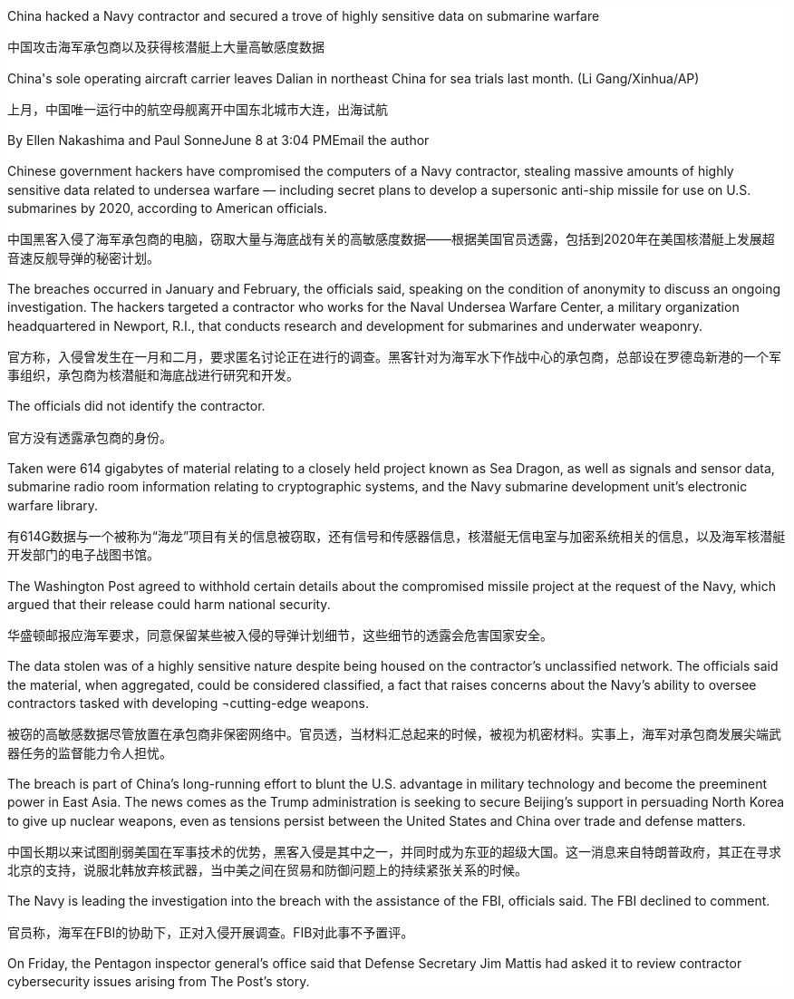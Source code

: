 China hacked a Navy contractor and secured a trove of highly sensitive data on submarine warfare

中国攻击海军承包商以及获得核潜艇上大量高敏感度数据

China's sole operating aircraft carrier leaves Dalian in northeast China for sea trials last month. (Li Gang/Xinhua/AP)

上月，中国唯一运行中的航空母舰离开中国东北城市大连，出海试航

By Ellen Nakashima and Paul SonneJune 8 at 3:04 PMEmail the author

Chinese government hackers have compromised the computers of a Navy contractor, stealing massive amounts of highly sensitive data related to undersea warfare — including secret plans to develop a supersonic anti-ship missile for use on U.S. submarines by 2020, according to American officials.  

中国黑客入侵了海军承包商的电脑，窃取大量与海底战有关的高敏感度数据——根据美国官员透露，包括到2020年在美国核潜艇上发展超音速反舰导弹的秘密计划。

The breaches occurred in January and February, the officials said, speaking on the condition of anonymity to discuss an ongoing investigation. The hackers targeted a contractor who works for the Naval Undersea Warfare Center, a military organization headquartered in Newport, R.I., that conducts research and development for submarines and underwater weaponry.

官方称，入侵曾发生在一月和二月，要求匿名讨论正在进行的调查。黑客针对为海军水下作战中心的承包商，总部设在罗德岛新港的一个军事组织，承包商为核潜艇和海底战进行研究和开发。

The officials did not identify the contractor.

官方没有透露承包商的身份。

Taken were 614 gigabytes of material relating to a closely held project known as Sea Dragon, as well as signals and sensor data, submarine radio room information relating to cryptographic systems, and the Navy submarine development unit’s electronic warfare library.


有614G数据与一个被称为“海龙”项目有关的信息被窃取，还有信号和传感器信息，核潜艇无信电室与加密系统相关的信息，以及海军核潜艇开发部门的电子战图书馆。

The Washington Post agreed to withhold certain details about the compromised missile project at the request of the Navy, which argued that their release could harm national security.

 华盛顿邮报应海军要求，同意保留某些被入侵的导弹计划细节，这些细节的透露会危害国家安全。

The data stolen was of a highly sensitive nature despite being housed on the contractor’s unclassified network. The officials said the material, when aggregated, could be considered classified, a fact that raises concerns about the Navy’s ability to oversee contractors tasked with developing ¬cutting-edge weapons.

被窃的高敏感数据尽管放置在承包商非保密网络中。官员透，当材料汇总起来的时候，被视为机密材料。实事上，海军对承包商发展尖端武器任务的监督能力令人担忧。

The breach is part of China’s long-running effort to blunt the U.S. advantage in military technology and become the preeminent power in East Asia. The news comes as the Trump administration is seeking to secure Beijing’s support in persuading North Korea to give up nuclear weapons, even as tensions persist between the United States and China over trade and defense matters.

中国长期以来试图削弱美国在军事技术的优势，黑客入侵是其中之一，并同时成为东亚的超级大国。这一消息来自特朗普政府，其正在寻求北京的支持，说服北韩放弃核武器，当中美之间在贸易和防御问题上的持续紧张关系的时候。

The Navy is leading the investigation into the breach with the assistance of the FBI, officials said. The FBI declined to comment.

官员称，海军在FBI的协助下，正对入侵开展调查。FIB对此事不予置评。

On Friday, the Pentagon inspector general’s office said that Defense Secretary Jim Mattis had asked it to review contractor cybersecurity issues arising from The Post’s story.
